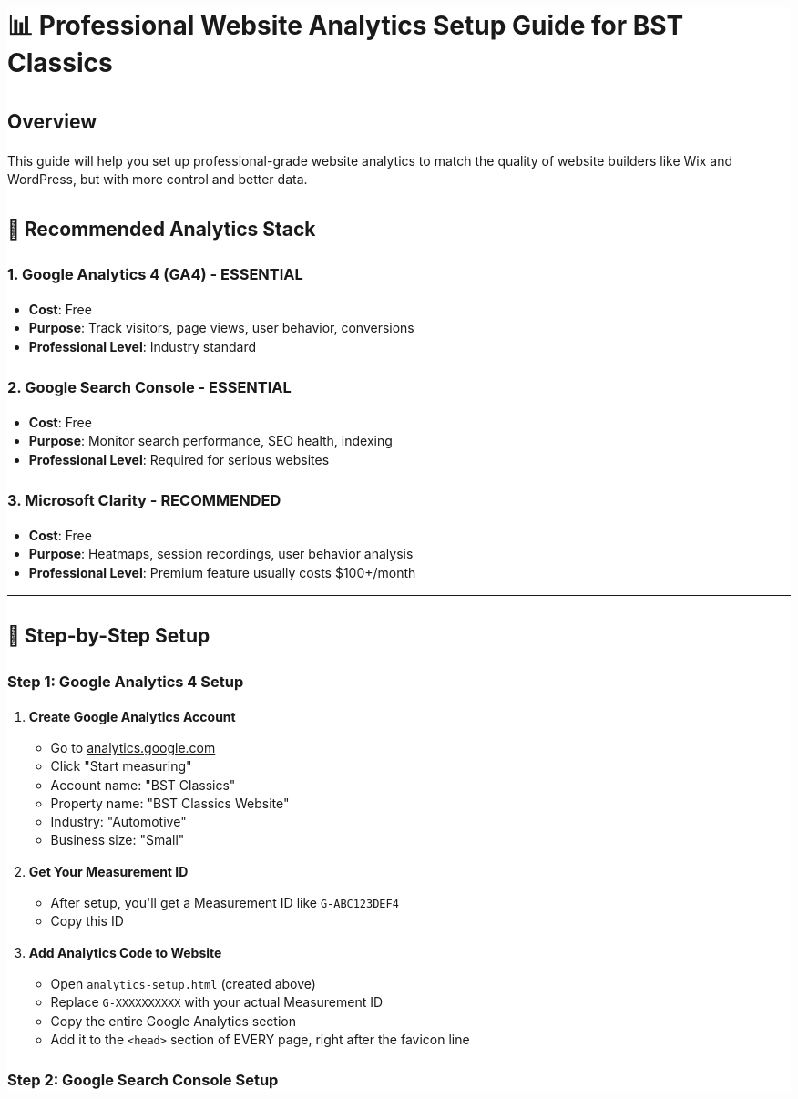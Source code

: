 # 📊 Professional Website Analytics Setup Guide for BST Classics

## Overview
This guide will help you set up professional-grade website analytics to match the quality of website builders like Wix and WordPress, but with more control and better data.

## 🎯 Recommended Analytics Stack

### 1. Google Analytics 4 (GA4) - **ESSENTIAL**
- **Cost**: Free
- **Purpose**: Track visitors, page views, user behavior, conversions
- **Professional Level**: Industry standard

### 2. Google Search Console - **ESSENTIAL**
- **Cost**: Free  
- **Purpose**: Monitor search performance, SEO health, indexing
- **Professional Level**: Required for serious websites

### 3. Microsoft Clarity - **RECOMMENDED**
- **Cost**: Free
- **Purpose**: Heatmaps, session recordings, user behavior analysis
- **Professional Level**: Premium feature usually costs $100+/month

---

## 🚀 Step-by-Step Setup

### Step 1: Google Analytics 4 Setup

1. **Create Google Analytics Account**
   - Go to [analytics.google.com](https://analytics.google.com)
   - Click "Start measuring"
   - Account name: "BST Classics"
   - Property name: "BST Classics Website"
   - Industry: "Automotive"
   - Business size: "Small"

2. **Get Your Measurement ID**
   - After setup, you'll get a Measurement ID like `G-ABC123DEF4`
   - Copy this ID

3. **Add Analytics Code to Website**
   - Open `analytics-setup.html` (created above)
   - Replace `G-XXXXXXXXXX` with your actual Measurement ID
   - Copy the entire Google Analytics section
   - Add it to the `<head>` section of EVERY page, right after the favicon line

### Step 2: Google Search Console Setup

